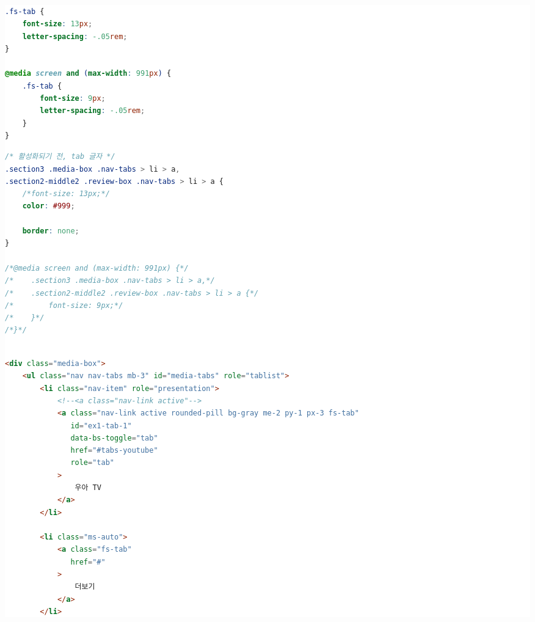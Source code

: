 ```css
.fs-tab {
    font-size: 13px;
    letter-spacing: -.05rem;
}

@media screen and (max-width: 991px) {
    .fs-tab {
        font-size: 9px;
        letter-spacing: -.05rem;
    }
}
```

```css
/* 활성화되기 전, tab 글자 */
.section3 .media-box .nav-tabs > li > a,
.section2-middle2 .review-box .nav-tabs > li > a {
    /*font-size: 13px;*/
    color: #999;

    border: none;
}

/*@media screen and (max-width: 991px) {*/
/*    .section3 .media-box .nav-tabs > li > a,*/
/*    .section2-middle2 .review-box .nav-tabs > li > a {*/
/*        font-size: 9px;*/
/*    }*/
/*}*/
```

```html

<div class="media-box">
    <ul class="nav nav-tabs mb-3" id="media-tabs" role="tablist">
        <li class="nav-item" role="presentation">
            <!--<a class="nav-link active"-->
            <a class="nav-link active rounded-pill bg-gray me-2 py-1 px-3 fs-tab"
               id="ex1-tab-1"
               data-bs-toggle="tab"
               href="#tabs-youtube"
               role="tab"
            >
                우아 TV
            </a>
        </li>

        <li class="ms-auto">
            <a class="fs-tab"
               href="#"
            >
                더보기
            </a>
        </li>
```
